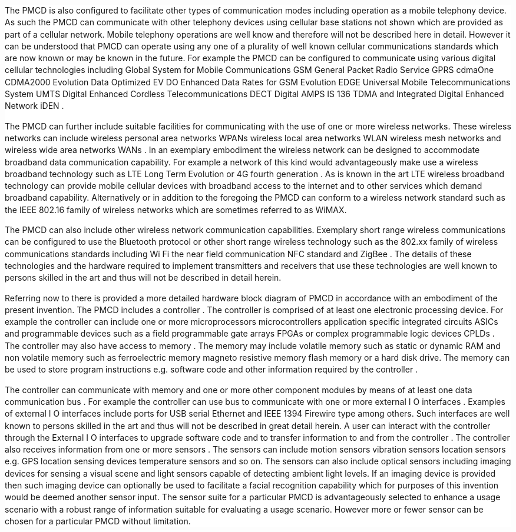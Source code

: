 The PMCD is also configured to facilitate other types of communication modes including operation as a mobile telephony device. As such the PMCD can communicate with other telephony devices using cellular base stations not shown which are provided as part of a cellular network. Mobile telephony operations are well know and therefore will not be described here in detail. However it can be understood that PMCD can operate using any one of a plurality of well known cellular communications standards which are now known or may be known in the future. For example the PMCD can be configured to communicate using various digital cellular technologies including Global System for Mobile Communications GSM General Packet Radio Service GPRS cdmaOne CDMA2000 Evolution Data Optimized EV DO Enhanced Data Rates for GSM Evolution EDGE Universal Mobile Telecommunications System UMTS Digital Enhanced Cordless Telecommunications DECT Digital AMPS IS 136 TDMA and Integrated Digital Enhanced Network iDEN .

The PMCD can further include suitable facilities for communicating with the use of one or more wireless networks. These wireless networks can include wireless personal area networks WPANs wireless local area networks WLAN wireless mesh networks and wireless wide area networks WANs . In an exemplary embodiment the wireless network can be designed to accommodate broadband data communication capability. For example a network of this kind would advantageously make use a wireless broadband technology such as LTE Long Term Evolution or 4G fourth generation . As is known in the art LTE wireless broadband technology can provide mobile cellular devices with broadband access to the internet and to other services which demand broadband capability. Alternatively or in addition to the foregoing the PMCD can conform to a wireless network standard such as the IEEE 802.16 family of wireless networks which are sometimes referred to as WiMAX.

The PMCD can also include other wireless network communication capabilities. Exemplary short range wireless communications can be configured to use the Bluetooth protocol or other short range wireless technology such as the 802.xx family of wireless communications standards including Wi Fi the near field communication NFC standard and ZigBee . The details of these technologies and the hardware required to implement transmitters and receivers that use these technologies are well known to persons skilled in the art and thus will not be described in detail herein.

Referring now to there is provided a more detailed hardware block diagram of PMCD in accordance with an embodiment of the present invention. The PMCD includes a controller . The controller is comprised of at least one electronic processing device. For example the controller can include one or more microprocessors microcontrollers application specific integrated circuits ASICs and programmable devices such as a field programmable gate arrays FPGAs or complex programmable logic devices CPLDs . The controller may also have access to memory . The memory may include volatile memory such as static or dynamic RAM and non volatile memory such as ferroelectric memory magneto resistive memory flash memory or a hard disk drive. The memory can be used to store program instructions e.g. software code and other information required by the controller .

The controller can communicate with memory and one or more other component modules by means of at least one data communication bus . For example the controller can use bus to communicate with one or more external I O interfaces . Examples of external I O interfaces include ports for USB serial Ethernet and IEEE 1394 Firewire type among others. Such interfaces are well known to persons skilled in the art and thus will not be described in great detail herein. A user can interact with the controller through the External I O interfaces to upgrade software code and to transfer information to and from the controller . The controller also receives information from one or more sensors . The sensors can include motion sensors vibration sensors location sensors e.g. GPS location sensing devices temperature sensors and so on. The sensors can also include optical sensors including imaging devices for sensing a visual scene and light sensors capable of detecting ambient light levels. If an imaging device is provided then such imaging device can optionally be used to facilitate a facial recognition capability which for purposes of this invention would be deemed another sensor input. The sensor suite for a particular PMCD is advantageously selected to enhance a usage scenario with a robust range of information suitable for evaluating a usage scenario. However more or fewer sensor can be chosen for a particular PMCD without limitation.
